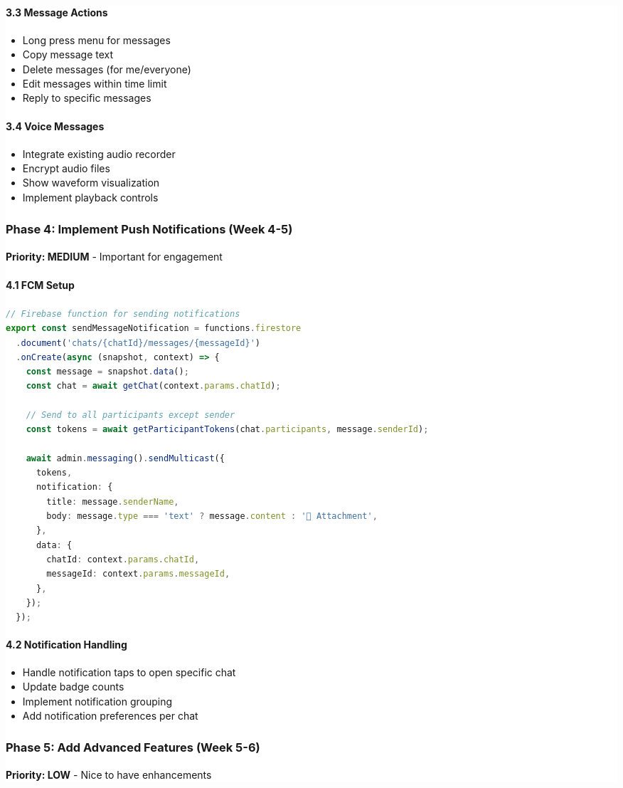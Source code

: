 #### 3.3 Message Actions
- Long press menu for messages
- Copy message text
- Delete messages (for me/everyone)
- Edit messages within time limit
- Reply to specific messages

#### 3.4 Voice Messages
- Integrate existing audio recorder
- Encrypt audio files
- Show waveform visualization
- Implement playback controls

### Phase 4: Implement Push Notifications (Week 4-5)
**Priority: MEDIUM** - Important for engagement

#### 4.1 FCM Setup
```typescript
// Firebase function for sending notifications
export const sendMessageNotification = functions.firestore
  .document('chats/{chatId}/messages/{messageId}')
  .onCreate(async (snapshot, context) => {
    const message = snapshot.data();
    const chat = await getChat(context.params.chatId);
    
    // Send to all participants except sender
    const tokens = await getParticipantTokens(chat.participants, message.senderId);
    
    await admin.messaging().sendMulticast({
      tokens,
      notification: {
        title: message.senderName,
        body: message.type === 'text' ? message.content : '📎 Attachment',
      },
      data: {
        chatId: context.params.chatId,
        messageId: context.params.messageId,
      },
    });
  });
```

#### 4.2 Notification Handling
- Handle notification taps to open specific chat
- Update badge counts
- Implement notification grouping
- Add notification preferences per chat

### Phase 5: Add Advanced Features (Week 5-6)
**Priority: LOW** - Nice to have enhancements
